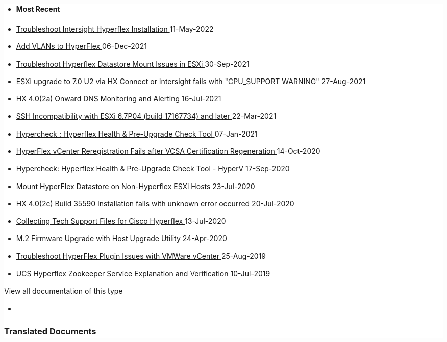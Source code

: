   - #### Most Recent

  - [Troubleshoot Intersight Hyperflex Installation ](https://www.cisco.com/c/en/us/support/docs/hyperconverged-infrastructure/hyperflex-hx-data-platform/217878-troubleshoot-intersight-hyperflex-instal.html)11-May-2022
  - [Add VLANs to HyperFlex ](https://www.cisco.com/c/en/us/support/docs/hyperconverged-infrastructure/hyperflex-hx-data-platform/214467-adding-vlans-after-installation-of-hyper.html)06-Dec-2021
  - [Troubleshoot Hyperflex Datastore Mount Issues in ESXi ](https://www.cisco.com/c/en/us/support/docs/hyperconverged-infrastructure/hyperflex-hx-data-platform/214511-troubleshooting-hyperflex-datastore-moun.html)30-Sep-2021
  - [ESXi upgrade to 7.0 U2 via HX Connect or Intersight fails with "CPU_SUPPORT WARNING" ](https://www.cisco.com/c/en/us/support/docs/hyperconverged-infrastructure/hyperflex-hx-data-platform/217341-esxi-upgrade-to-7-0-u2-via-hx-connect-or.html)27-Aug-2021
  - [HX 4.0(2a) Onward DNS Monitoring and Alerting ](https://www.cisco.com/c/en/us/support/docs/hyperconverged-infrastructure/hyperflex-hx-data-platform/215284-hx-4-0-2a-onward-dns-monitoring-and-ale.html)16-Jul-2021
  - [SSH Incompatibility with ESXi 6.7P04 (build 17167734) and later ](https://www.cisco.com/c/en/us/support/docs/hyperconverged-infrastructure/hyperflex-hx-data-platform/216554-ssh-incompatibility-with-esxi-6-7p04-bu.html)22-Mar-2021
  - [Hypercheck : Hyperflex Health & Pre-Upgrade Check Tool ](https://www.cisco.com/c/en/us/support/docs/hyperconverged-infrastructure/hyperflex-hx-data-platform/214101-hypercheck-hyperflex-health-pre-upgr.html)07-Jan-2021
  - [HyperFlex vCenter Reregistration Fails after VCSA Certification Regeneration ](https://www.cisco.com/c/en/us/support/docs/hyperconverged-infrastructure/hyperflex-hx-data-platform/216119-hyperflex-vcenter-reregistration-fails-a.html)14-Oct-2020
  - [Hypercheck: Hyperflex Health & Pre-Upgrade Check Tool - HyperV ](https://www.cisco.com/c/en/us/support/docs/hyperconverged-infrastructure/hyperflex-hx-data-platform/216027-hypercheck-hyperflex-health-pre-upgr.html)17-Sep-2020
  - [Mount HyperFlex Datastore on Non-Hyperflex ESXi Hosts ](https://www.cisco.com/c/en/us/support/docs/hyperconverged-infrastructure/hyperflex-hx-data-platform/215851-mount-hyperflex-datastore-on-non-hyperfl.html)23-Jul-2020
  - [HX 4.0(2c) Build 35590 Installation fails with unknown error occurred ](https://www.cisco.com/c/en/us/support/docs/hyperconverged-infrastructure/hyperflex-hx-data-platform/215836-hx-4-0-2c-build-35590-installation-fail.html)20-Jul-2020
  - [Collecting Tech Support Files for Cisco Hyperflex ](https://www.cisco.com/c/en/us/support/docs/hyperconverged-infrastructure/hyperflex-hx-data-platform/210831-Visual-guide-to-collect-Tech-Support-fil.html)13-Jul-2020
  - [M.2 Firmware Upgrade with Host Upgrade Utility ](https://www.cisco.com/c/en/us/support/docs/hyperconverged-infrastructure/hyperflex-hx-data-platform/215173-m-2-firmware-upgrade-using-huu.html)24-Apr-2020
  - [Troubleshoot HyperFlex Plugin Issues with VMWare vCenter ](https://www.cisco.com/c/en/us/support/docs/hyperconverged-infrastructure/hyperflex-hx-data-platform/213686-troubleshooting-hyperflex-plugin-issues.html)25-Aug-2019
  - [UCS Hyperflex Zookeeper Service Explanation and Verification ](https://www.cisco.com/c/en/us/support/docs/hyperconverged-infrastructure/hyperflex-hx-data-platform/214483-ucs-hyperflex-zookeeper-service-explaine.html)10-Jul-2019

  View all documentation of this type

- 

  ### Translated Documents
